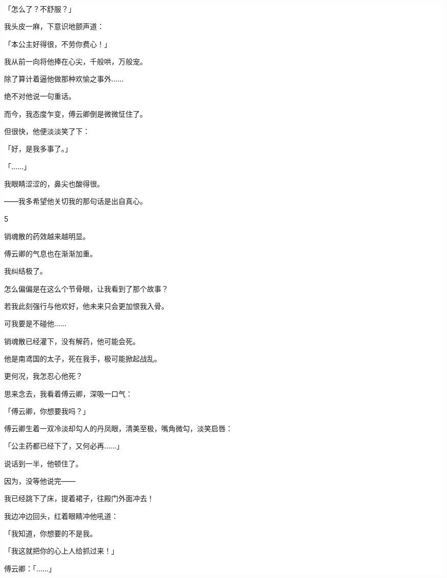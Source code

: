 「怎么了？不舒服？」

我头皮一麻，下意识地颤声道：

「本公主好得很，不劳你费心！」

我从前一向将他捧在心尖，千般哄，万般宠。

除了算计着逼他做那种欢愉之事外……

绝不对他说一句重话。

而今，我态度乍变，傅云卿倒是微微怔住了。

但很快，他便淡淡笑了下：

「好，是我多事了。」

「……」

我眼睛涩涩的，鼻尖也酸得很。

——我多希望他关切我的那句话是出自真心。

5

销魂散的药效越来越明显。

傅云卿的气息也在渐渐加重。

我纠结极了。

怎么偏偏是在这么个节骨眼，让我看到了那个故事？

若我此刻强行与他欢好，他未来只会更加恨我入骨。

可我要是不碰他……

销魂散已经灌下，没有解药，他可能会死。

他是南鸢国的太子，死在我手，极可能掀起战乱。

更何况，我怎忍心他死？

思来念去，我看着傅云卿，深吸一口气：

「傅云卿，你想要我吗？」

傅云卿生着一双冷淡却勾人的丹凤眼，清美至极，嘴角微勾，淡笑启唇：

「公主药都已经下了，又何必再……」

说话到一半，他顿住了。

因为，没等他说完——

我已经跳下了床，提着裙子，往殿门外面冲去！

我边冲边回头，红着眼睛冲他吼道：

「我知道，你想要的不是我。

「我这就把你的心上人给抓过来！」

傅云卿：「……」
